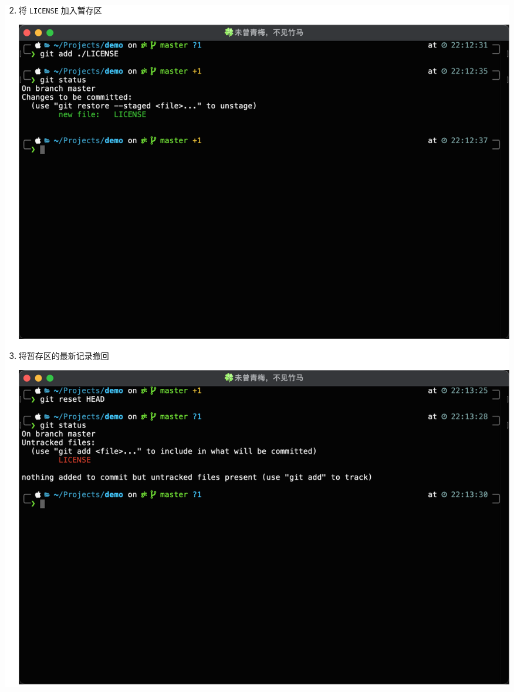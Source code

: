 2. 将 `LICENSE` 加入暂存区

    ![9.png](/assets/img/in-post/skill/others/post-git-course/9.png)

3. 将暂存区的最新记录撤回

    ![10.png](/assets/img/in-post/skill/others/post-git-course/10.png)

